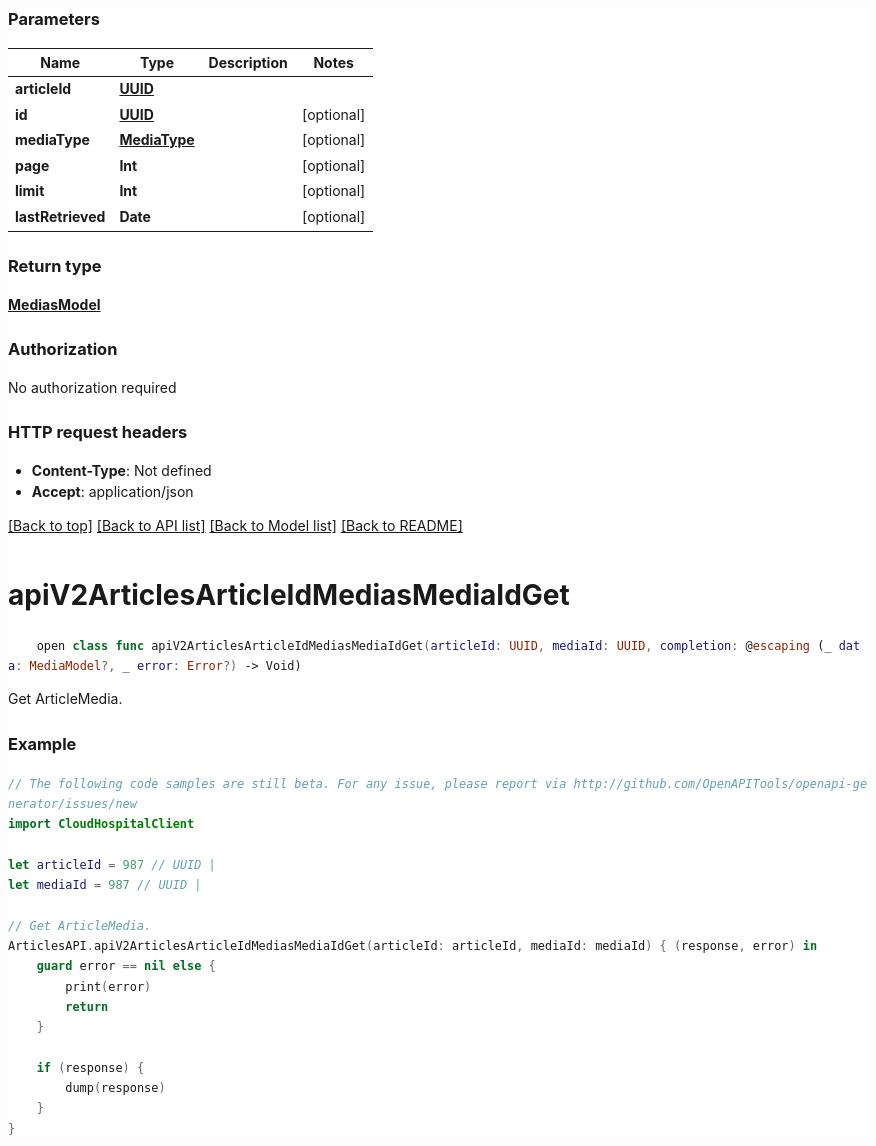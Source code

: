 ### Parameters

Name | Type | Description  | Notes
------------- | ------------- | ------------- | -------------
 **articleId** | [**UUID**](.md) |  | 
 **id** | [**UUID**](.md) |  | [optional] 
 **mediaType** | [**MediaType**](.md) |  | [optional] 
 **page** | **Int** |  | [optional] 
 **limit** | **Int** |  | [optional] 
 **lastRetrieved** | **Date** |  | [optional] 

### Return type

[**MediasModel**](MediasModel.md)

### Authorization

No authorization required

### HTTP request headers

 - **Content-Type**: Not defined
 - **Accept**: application/json

[[Back to top]](#) [[Back to API list]](../README.md#documentation-for-api-endpoints) [[Back to Model list]](../README.md#documentation-for-models) [[Back to README]](../README.md)

# **apiV2ArticlesArticleIdMediasMediaIdGet**
```swift
    open class func apiV2ArticlesArticleIdMediasMediaIdGet(articleId: UUID, mediaId: UUID, completion: @escaping (_ data: MediaModel?, _ error: Error?) -> Void)
```

Get ArticleMedia.

### Example 
```swift
// The following code samples are still beta. For any issue, please report via http://github.com/OpenAPITools/openapi-generator/issues/new
import CloudHospitalClient

let articleId = 987 // UUID | 
let mediaId = 987 // UUID | 

// Get ArticleMedia.
ArticlesAPI.apiV2ArticlesArticleIdMediasMediaIdGet(articleId: articleId, mediaId: mediaId) { (response, error) in
    guard error == nil else {
        print(error)
        return
    }

    if (response) {
        dump(response)
    }
}
```
